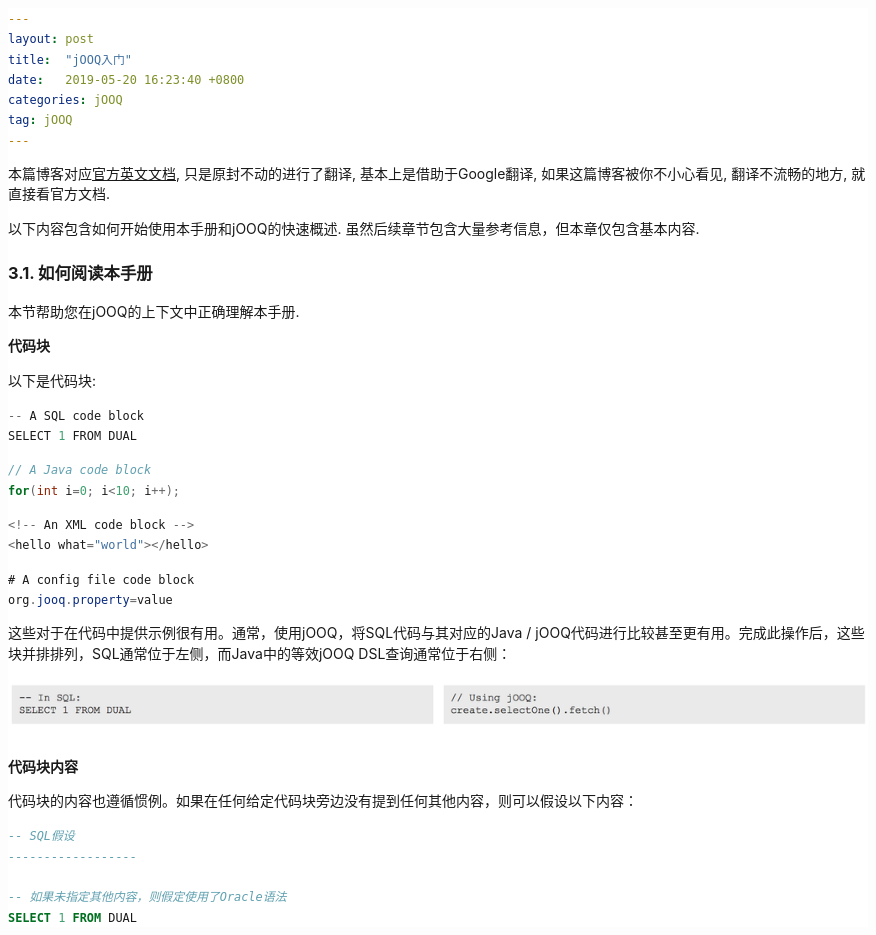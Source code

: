 ```yaml
---
layout: post
title:  "jOOQ入门"
date:   2019-05-20 16:23:40 +0800
categories: jOOQ
tag: jOOQ
---
```


本篇博客对应<a href="https://www.jooq.org/doc/latest/manual-pdf/jOOQ-manual-3.11.pdf" target="_blank">官方英文文档</a>, 只是原封不动的进行了翻译, 基本上是借助于Google翻译, 如果这篇博客被你不小心看见, 翻译不流畅的地方, 就直接看官方文档.

以下内容包含如何开始使用本手册和jOOQ的快速概述. 虽然后续章节包含大量参考信息，但本章仅包含基本内容.

### 3.1. 如何阅读本手册

本节帮助您在jOOQ的上下文中正确理解本手册.

**代码块**

以下是代码块:

```java
-- A SQL code block
SELECT 1 FROM DUAL
```

```java
// A Java code block
for(int i=0; i<10; i++);
```

```java
<!-- An XML code block -->
<hello what="world"></hello>
```

```java
# A config file code block
org.jooq.property=value
```

这些对于在代码中提供示例很有用。通常，使用jOOQ，将SQL代码与其对应的Java / jOOQ代码进行比较甚至更有用。完成此操作后，这些块并排排列，SQL通常位于左侧，而Java中的等效jOOQ DSL查询通常位于右侧：

<a href='/img/post/20190517/jooq_1.png' target="_blank"><img src='/img/post/20190517/jooq_1.png' /></a>

**代码块内容**

代码块的内容也遵循惯例。如果在任何给定代码块旁边没有提到任何其他内容，则可以假设以下内容：

```SQL
-- SQL假设
------------------

-- 如果未指定其他内容，则假定使用了Oracle语法
SELECT 1 FROM DUAL
```
